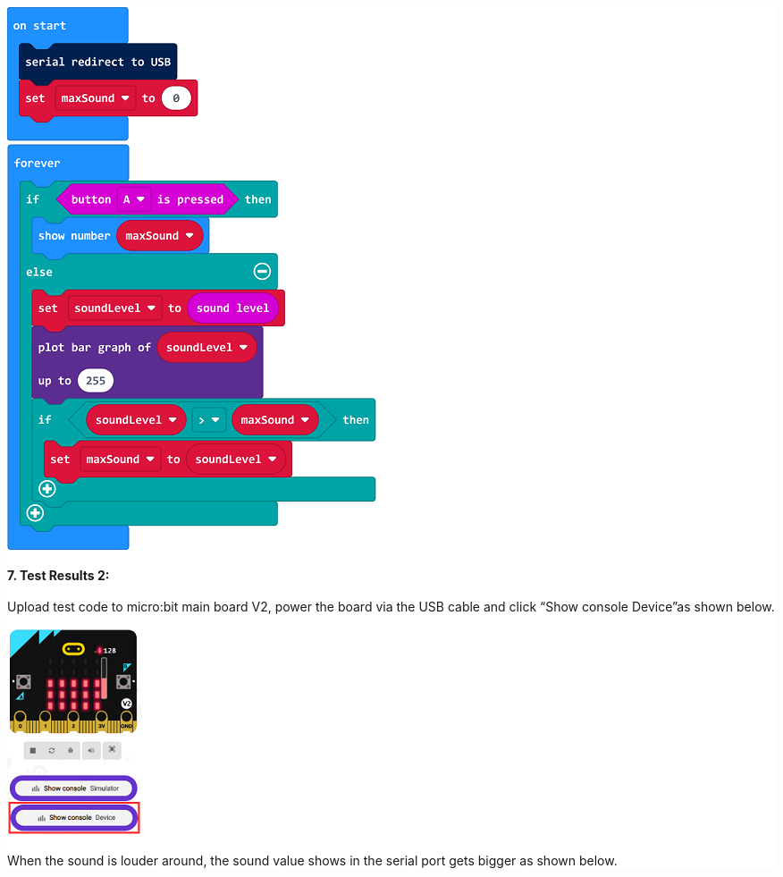 ![](media/ab9748ec3a21222ab9e7c2de802942d5.png)

  **7. Test Results 2:**

Upload test code to micro:bit main board V2, power the board via the USB cable and click “Show console Device”as shown below.

![](media/e22507af4953df977269bbdb2463d69e.png)

When the sound is louder around, the sound value shows in the serial port gets bigger as shown below.
